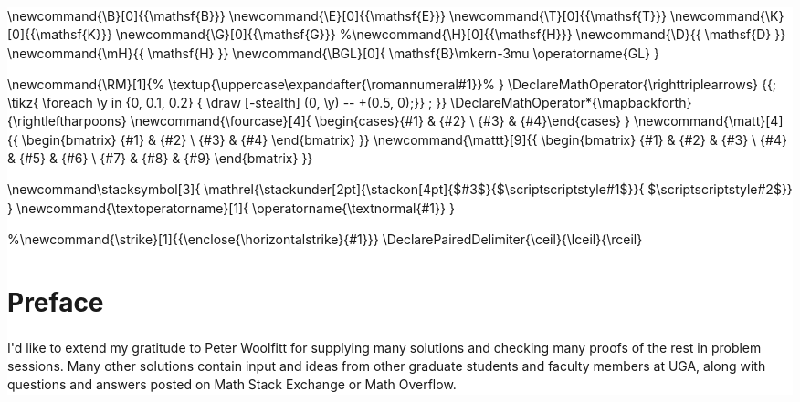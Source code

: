 
\newcommand{\B}[0]{{\mathsf{B}}}
\newcommand{\E}[0]{{\mathsf{E}}}
\newcommand{\T}[0]{{\mathsf{T}}}
\newcommand{\K}[0]{{\mathsf{K}}}
\newcommand{\G}[0]{{\mathsf{G}}}
%\newcommand{\H}[0]{{\mathsf{H}}}
\newcommand{\D}{{ \mathsf{D} }}
\newcommand{\mH}{{ \mathsf{H} }}
\newcommand{\BGL}[0]{ \mathsf{B}\mkern-3mu \operatorname{GL} }

\newcommand{\RM}[1]{%
  \textup{\uppercase\expandafter{\romannumeral#1}}%
}
\DeclareMathOperator{\righttriplearrows} {{\; \tikz{ \foreach \y in {0, 0.1, 0.2} { \draw [-stealth] (0, \y) -- +(0.5, 0);}} \; }}
\DeclareMathOperator*{\mapbackforth}{\rightleftharpoons}
\newcommand{\fourcase}[4]{
\begin{cases}{#1} & {#2} \\ {#3} & {#4}\end{cases} 
}
\newcommand{\matt}[4]{{
\begin{bmatrix}
  {#1} & {#2} 
\\
  {#3} & {#4}
\end{bmatrix}
}}
\newcommand{\mattt}[9]{{
\begin{bmatrix}
  {#1} & {#2} & {#3}
\\
  {#4} & {#5} & {#6}
\\
  {#7} & {#8} & {#9}
\end{bmatrix}
}}

\newcommand\stacksymbol[3]{
  \mathrel{\stackunder[2pt]{\stackon[4pt]{$#3$}{$\scriptscriptstyle#1$}}{
  $\scriptscriptstyle#2$}}
}
\newcommand{\textoperatorname}[1]{
  \operatorname{\textnormal{#1}}
}



%\newcommand{\strike}[1]{{\enclose{\horizontalstrike}{#1}}}
\DeclarePairedDelimiter{\ceil}{\lceil}{\rceil}


# Preface

I'd like to extend my gratitude to Peter Woolfitt for supplying many solutions and checking many proofs of the rest in problem sessions.
Many other solutions contain input and ideas from other graduate students and faculty members at UGA, along with questions and answers posted on Math Stack Exchange or Math Overflow.
